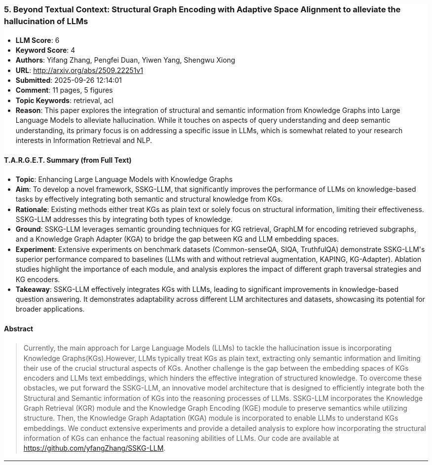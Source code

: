 
### 5. Beyond Textual Context: Structural Graph Encoding with Adaptive Space Alignment to alleviate the hallucination of LLMs

- **LLM Score**: 6
- **Keyword Score**: 4
- **Authors**: Yifang Zhang, Pengfei Duan, Yiwen Yang, Shengwu Xiong
- **URL**: <http://arxiv.org/abs/2509.22251v1>
- **Submitted**: 2025-09-26 12:14:01
- **Comment**: 11 pages, 5 figures
- **Topic Keywords**: retrieval, acl
- **Reason**: This paper explores the integration of structural and semantic information from Knowledge Graphs into Large Language Models to alleviate hallucination. While it touches on aspects of query understanding and deep semantic understanding, its primary focus is on addressing a specific issue in LLMs, which is somewhat related to your research interests in Information Retrieval and NLP.

#### T.A.R.G.E.T. Summary (from Full Text)
- **Topic**: Enhancing Large Language Models with Knowledge Graphs
- **Aim**: To develop a novel framework, SSKG-LLM, that significantly improves the performance of LLMs on knowledge-based tasks by effectively integrating both semantic and structural knowledge from KGs.
- **Rationale**: Existing methods either treat KGs as plain text or solely focus on structural information, limiting their effectiveness. SSKG-LLM addresses this by integrating both types of knowledge.
- **Ground**: SSKG-LLM leverages semantic grounding techniques for KG retrieval, GraphLM for encoding retrieved subgraphs, and a Knowledge Graph Adapter (KGA) to bridge the gap between KG and LLM embedding spaces.
- **Experiment**: Extensive experiments on benchmark datasets (Common-senseQA, SIQA, TruthfulQA) demonstrate SSKG-LLM's superior performance compared to baselines (LLMs with and without retrieval augmentation, KAPING, KG-Adapter). Ablation studies highlight the importance of each module, and analysis explores the impact of different graph traversal strategies and KG encoders.
- **Takeaway**: SSKG-LLM effectively integrates KGs with LLMs, leading to significant improvements in knowledge-based question answering. It demonstrates adaptability across different LLM architectures and datasets, showcasing its potential for broader applications.

#### Abstract
> Currently, the main approach for Large Language Models (LLMs) to tackle the
hallucination issue is incorporating Knowledge Graphs(KGs).However, LLMs
typically treat KGs as plain text, extracting only semantic information and
limiting their use of the crucial structural aspects of KGs. Another challenge
is the gap between the embedding spaces of KGs encoders and LLMs text
embeddings, which hinders the effective integration of structured knowledge. To
overcome these obstacles, we put forward the SSKG-LLM, an innovative model
architecture that is designed to efficiently integrate both the Structural and
Semantic information of KGs into the reasoning processes of LLMs. SSKG-LLM
incorporates the Knowledge Graph Retrieval (KGR) module and the Knowledge Graph
Encoding (KGE) module to preserve semantics while utilizing structure. Then,
the Knowledge Graph Adaptation (KGA) module is incorporated to enable LLMs to
understand KGs embeddings. We conduct extensive experiments and provide a
detailed analysis to explore how incorporating the structural information of
KGs can enhance the factual reasoning abilities of LLMs. Our code are available
at https://github.com/yfangZhang/SSKG-LLM.

---
